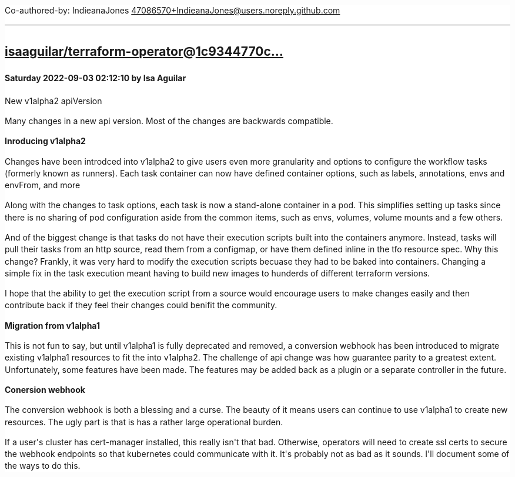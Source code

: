 Co-authored-by: IndieanaJones <47086570+IndieanaJones@users.noreply.github.com>

---
## [isaaguilar/terraform-operator](https://github.com/isaaguilar/terraform-operator)@[1c9344770c...](https://github.com/isaaguilar/terraform-operator/commit/1c9344770c2391ff82fd3cbcf4251c6055b39129)
#### Saturday 2022-09-03 02:12:10 by Isa Aguilar

New v1alpha2 apiVersion

Many changes in a new api version. Most of the changes are backwards compatible.

**Inroducing v1alpha2**

Changes have been introdced into v1alpha2 to give users even more granularity and options to configure
the workflow tasks (formerly known as runners). Each task container can now have defined container
options, such as labels, annotations, envs and envFrom, and more

Along with the changes to task options, each task is now a stand-alone container in a pod. This
simplifies setting up tasks since there is no sharing of pod configuration aside from the common items,
such as envs, volumes, volume mounts and a few others.

And of the biggest change is that tasks do not have their execution scripts built into the containers
anymore. Instead, tasks will pull their tasks from an http source, read them from a configmap, or
have them defined inline in the tfo resource spec. Why this change? Frankly, it was very hard to
modify the execution scripts becuase they had to be baked into containers. Changing a simple fix
in the task execution meant having to build new images to hunderds of different terraform versions.

I hope that the ability to get the execution script from a source would encourage users to make
changes easily and then contribute back if they feel their changes could benifit the community.

**Migration from v1alpha1**

This is not fun to say, but until v1alpha1 is fully deprecated and removed, a conversion webhook has
been introduced to migrate existing v1alpha1 resources to fit the into v1alpha2. The challenge of
api change was how guarantee parity to a greatest extent. Unfortunately, some features have been made. The
features may be added back as a plugin or a separate controller in the future.

**Conersion webhook**

The conversion webhook is both a blessing and a curse. The beauty of it means users can continue to
use v1alpha1 to create new resources. The ugly part is that is has a rather large operational
burden.

If a user's cluster has cert-manager installed, this really isn't that bad. Otherwise, operators will need
to create ssl certs to secure the webhook endpoints so that kubernetes could communicate with it. It's
probably not as bad as it sounds. I'll document some of the ways to do this.
